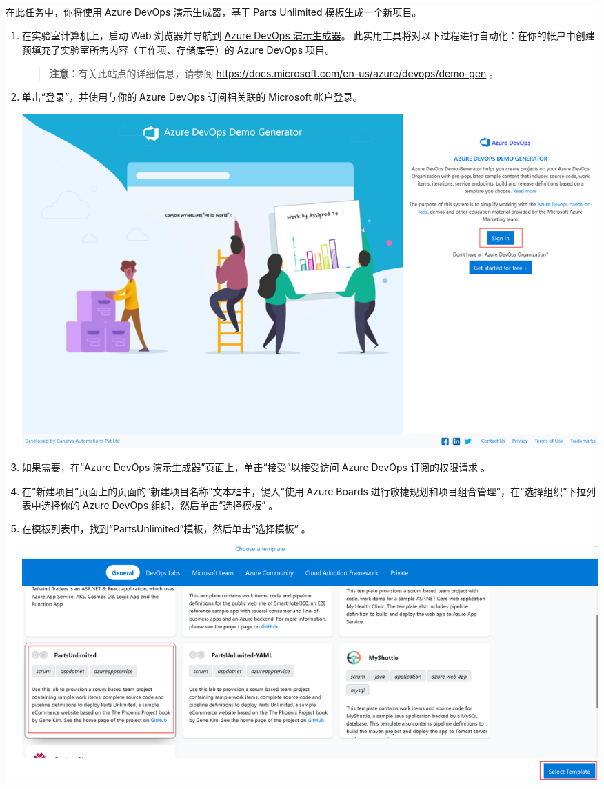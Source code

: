 在此任务中，你将使用 Azure DevOps 演示生成器，基于 Parts Unlimited 模板生成一个新项目。

1. 在实验室计算机上，启动 Web 浏览器并导航到 [Azure DevOps 演示生成器](https://azuredevopsdemogenerator.azurewebsites.net)。 此实用工具将对以下过程进行自动化：在你的帐户中创建预填充了实验室所需内容（工作项、存储库等）的 Azure DevOps 项目。

    > **注意**：有关此站点的详细信息，请参阅 <https://docs.microsoft.com/en-us/azure/devops/demo-gen> 。

1. 单击“登录”，并使用与你的 Azure DevOps 订阅相关联的 Microsoft 帐户登录。

    ![Azure DevOps 生成器网站。 单击“登录”选项](images/m1/demo_signin_v1.png)

1. 如果需要，在“Azure DevOps 演示生成器”页面上，单击“接受”以接受访问 Azure DevOps 订阅的权限请求 。
1. 在“新建项目”页面上的页面的“新建项目名称”文本框中，键入“使用 Azure Boards 进行敏捷规划和项目组合管理”，在“选择组织”下拉列表中选择你的 Azure DevOps 组织，然后单击“选择模板”    。
1. 在模板列表中，找到“PartsUnlimited”模板，然后单击“选择模板” 。

    ![Azure DevOps 生成器网站。 在选择模板窗口中选择“PartsUnlimited”](images/m1/pu_template_v1.png)
